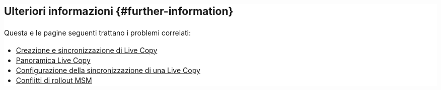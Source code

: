 ## Ulteriori informazioni {#further-information}

Questa e le pagine seguenti trattano i problemi correlati:

* [Creazione e sincronizzazione di Live Copy](/help/sites-administering/msm-livecopy.md)
* [Panoramica Live Copy](/help/sites-administering/msm-livecopy-overview.md)
* [Configurazione della sincronizzazione di una Live Copy](/help/sites-administering/msm-sync.md)
* [Conflitti di rollout MSM](/help/sites-administering/msm-rollout-conflicts.md)
